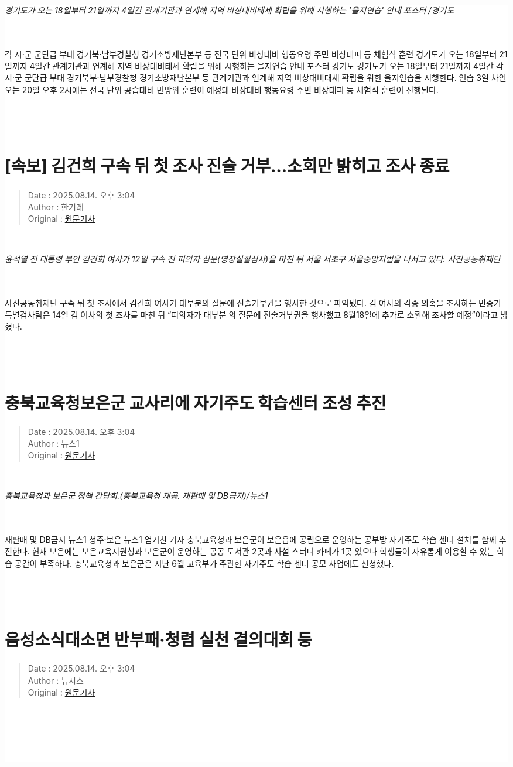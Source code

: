 <img alt="경기도가 오는 18일부터 21일까지 4일간 관계기관과 연계해 지역 비상대비태세 확립을 위해 시행하는 '을지연습' 안내 포스터 /경기도" class="_LAZY_LOADING _LAZY_LOADING_INIT_HIDE" src="https://imgnews.pstatic.net/image/629/2025/08/14/202558781755151284_20250814150416736.jpg?type=w860" id="img1" style="display: none;"></img><em class="img_desc">경기도가 오는 18일부터 21일까지 4일간 관계기관과 연계해 지역 비상대비태세 확립을 위해 시행하는 '을지연습' 안내 포스터 /경기도</em>  
<br/><br/>  
  
각 시·군 군단급 부대 경기북·남부경찰청 경기소방재난본부 등 전국 단위 비상대비 행동요령 주민 비상대피 등 체험식 훈련 경기도가 오는 18일부터 21일까지 4일간 관계기관과 연계해 지역 비상대비태세 확립을 위해 시행하는 을지연습 안내 포스터 경기도 경기도가 오는 18일부터 21일까지 4일간 각 시·군 군단급 부대 경기북부·남부경찰청 경기소방재난본부 등 관계기관과 연계해 지역 비상대비태세 확립을 위한 을지연습을 시행한다.
연습 3일 차인 오는 20일 오후 2시에는 전국 단위 공습대비 민방위 훈련이 예정돼 비상대비 행동요령 주민 비상대피 등 체험식 훈련이 진행된다.  
<br/><br/><br/>  

  
# [속보]  김건희 구속 뒤 첫 조사 진술 거부…소회만 밝히고 조사 종료  
  
> Date : 2025.08.14. 오후 3:04  
> Author : 한겨레  
> Original : [원문기사](https://n.news.naver.com/mnews/article/028/0002761187?sid=102)  
<br/>  
  
<img alt="윤석열 전 대통령 부인 김건희 여사가 12일 구속 전 피의자 심문(영장실질심사)을 마친 뒤 서울 서초구 서울중앙지법을 나서고 있다. 사진공동취재단" class="_LAZY_LOADING _LAZY_LOADING_INIT_HIDE" src="https://imgnews.pstatic.net/image/028/2025/08/14/0002761187_001_20250814150414206.jpg?type=w860" id="img1" style="display: none;"></img><em class="img_desc">윤석열 전 대통령 부인 김건희 여사가 12일 구속 전 피의자 심문(영장실질심사)을 마친 뒤 서울 서초구 서울중앙지법을 나서고 있다. 사진공동취재단</em>  
<br/><br/>  
  
사진공동취재단 구속 뒤 첫 조사에서 김건희 여사가 대부분의 질문에 진술거부권을 행사한 것으로 파악됐다.
김 여사의 각종 의혹을 조사하는 민중기 특별검사팀은 14일 김 여사의 첫 조사를 마친 뒤 “피의자가 대부분 의 질문에 진술거부권을 행사했고 8월18일에 추가로 소환해 조사할 예정”이라고 밝혔다.  
<br/><br/><br/>  

  
# 충북교육청보은군 교사리에 자기주도 학습센터 조성 추진  
  
> Date : 2025.08.14. 오후 3:04  
> Author : 뉴스1  
> Original : [원문기사](https://n.news.naver.com/mnews/article/421/0008429110?sid=102)  
<br/>  
  
<img alt="충북교육청과 보은군 정책 간담회.(충북교육청 제공. 재판매 및 DB금지)/뉴스1" class="_LAZY_LOADING _LAZY_LOADING_INIT_HIDE" src="https://imgnews.pstatic.net/image/421/2025/08/14/0008429110_001_20250814150427739.jpg?type=w860" id="img1" style="display: none;"></img><em class="img_desc">충북교육청과 보은군 정책 간담회.(충북교육청 제공. 재판매 및 DB금지)/뉴스1</em>  
<br/><br/>  
  
재판매 및 DB금지 뉴스1 청주·보은 뉴스1 엄기찬 기자 충북교육청과 보은군이 보은읍에 공립으로 운영하는 공부방 자기주도 학습 센터 설치를 함께 추진한다.
현재 보은에는 보은교육지원청과 보은군이 운영하는 공공 도서관 2곳과 사설 스터디 카페가 1곳 있으나 학생들이 자유롭게 이용할 수 있는 학습 공간이 부족하다.
충북교육청과 보은군은 지난 6월 교육부가 주관한 자기주도 학습 센터 공모 사업에도 신청했다.  
<br/><br/><br/>  

  
# 음성소식대소면 반부패·청렴 실천 결의대회 등  
  
> Date : 2025.08.14. 오후 3:04  
> Author : 뉴시스  
> Original : [원문기사](https://n.news.naver.com/mnews/article/003/0013422785?sid=102)  
<br/>  
  
<img alt="" class="_LAZY_LOADING _LAZY_LOADING_INIT_HIDE" src="https://imgnews.pstatic.net/image/003/2025/08/14/NISI20250814_0001918746_web_20250814145317_20250814150421829.jpg?type=w860" id="img1" style="display: none;"></img>  
<br/><br/>  
  